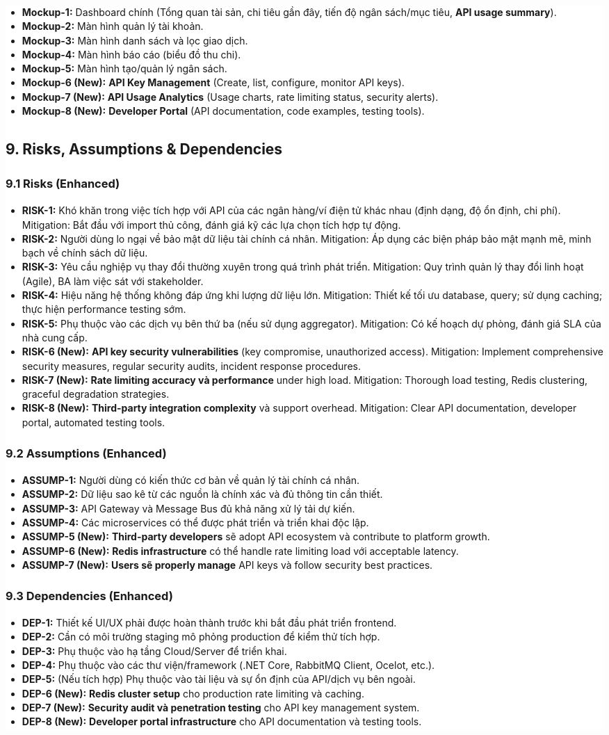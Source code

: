 *   **Mockup-1:** Dashboard chính (Tổng quan tài sản, chi tiêu gần đây, tiến độ ngân sách/mục tiêu, **API usage summary**).
*   **Mockup-2:** Màn hình quản lý tài khoản.
*   **Mockup-3:** Màn hình danh sách và lọc giao dịch.
*   **Mockup-4:** Màn hình báo cáo (biểu đồ thu chi).
*   **Mockup-5:** Màn hình tạo/quản lý ngân sách.
*   **Mockup-6 (New):** **API Key Management** (Create, list, configure, monitor API keys).
*   **Mockup-7 (New):** **API Usage Analytics** (Usage charts, rate limiting status, security alerts).
*   **Mockup-8 (New):** **Developer Portal** (API documentation, code examples, testing tools).

## 9. Risks, Assumptions & Dependencies

### 9.1 Risks (Enhanced)
*   **RISK-1:** Khó khăn trong việc tích hợp với API của các ngân hàng/ví điện tử khác nhau (định dạng, độ ổn định, chi phí). Mitigation: Bắt đầu với import thủ công, đánh giá kỹ các lựa chọn tích hợp tự động.
*   **RISK-2:** Người dùng lo ngại về bảo mật dữ liệu tài chính cá nhân. Mitigation: Áp dụng các biện pháp bảo mật mạnh mẽ, minh bạch về chính sách dữ liệu.
*   **RISK-3:** Yêu cầu nghiệp vụ thay đổi thường xuyên trong quá trình phát triển. Mitigation: Quy trình quản lý thay đổi linh hoạt (Agile), BA làm việc sát với stakeholder.
*   **RISK-4:** Hiệu năng hệ thống không đáp ứng khi lượng dữ liệu lớn. Mitigation: Thiết kế tối ưu database, query; sử dụng caching; thực hiện performance testing sớm.
*   **RISK-5:** Phụ thuộc vào các dịch vụ bên thứ ba (nếu sử dụng aggregator). Mitigation: Có kế hoạch dự phòng, đánh giá SLA của nhà cung cấp.
*   **RISK-6 (New):** **API key security vulnerabilities** (key compromise, unauthorized access). Mitigation: Implement comprehensive security measures, regular security audits, incident response procedures.
*   **RISK-7 (New):** **Rate limiting accuracy và performance** under high load. Mitigation: Thorough load testing, Redis clustering, graceful degradation strategies.
*   **RISK-8 (New):** **Third-party integration complexity** và support overhead. Mitigation: Clear API documentation, developer portal, automated testing tools.

### 9.2 Assumptions (Enhanced)
*   **ASSUMP-1:** Người dùng có kiến thức cơ bản về quản lý tài chính cá nhân.
*   **ASSUMP-2:** Dữ liệu sao kê từ các nguồn là chính xác và đủ thông tin cần thiết.
*   **ASSUMP-3:** API Gateway và Message Bus đủ khả năng xử lý tải dự kiến.
*   **ASSUMP-4:** Các microservices có thể được phát triển và triển khai độc lập.
*   **ASSUMP-5 (New):** **Third-party developers** sẽ adopt API ecosystem và contribute to platform growth.
*   **ASSUMP-6 (New):** **Redis infrastructure** có thể handle rate limiting load với acceptable latency.
*   **ASSUMP-7 (New):** **Users sẽ properly manage** API keys và follow security best practices.

### 9.3 Dependencies (Enhanced)
*   **DEP-1:** Thiết kế UI/UX phải được hoàn thành trước khi bắt đầu phát triển frontend.
*   **DEP-2:** Cần có môi trường staging mô phỏng production để kiểm thử tích hợp.
*   **DEP-3:** Phụ thuộc vào hạ tầng Cloud/Server để triển khai.
*   **DEP-4:** Phụ thuộc vào các thư viện/framework (.NET Core, RabbitMQ Client, Ocelot, etc.).
*   **DEP-5:** (Nếu tích hợp) Phụ thuộc vào tài liệu và sự ổn định của API/dịch vụ bên ngoài.
*   **DEP-6 (New):** **Redis cluster setup** cho production rate limiting và caching.
*   **DEP-7 (New):** **Security audit và penetration testing** cho API key management system.
*   **DEP-8 (New):** **Developer portal infrastructure** cho API documentation và testing tools.
